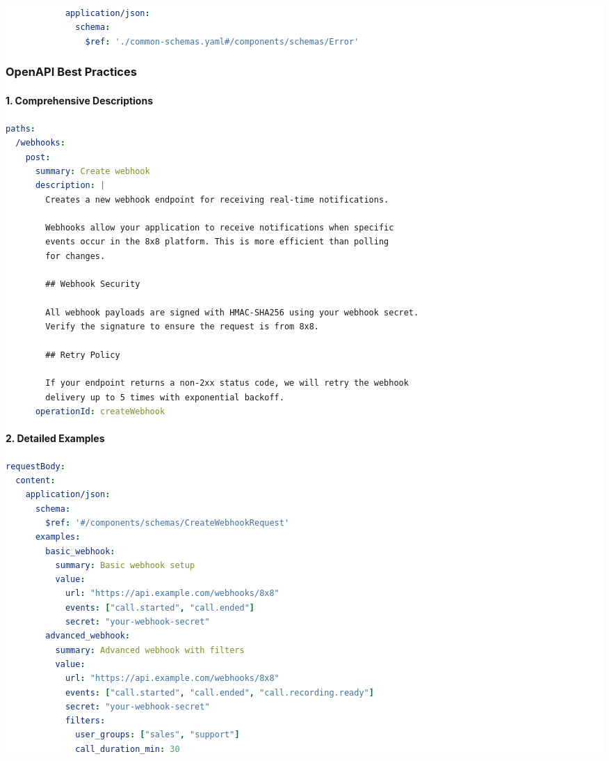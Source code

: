 ```yaml
            application/json:
              schema:
                $ref: './common-schemas.yaml#/components/schemas/Error'
```

### OpenAPI Best Practices

#### 1. Comprehensive Descriptions

```yaml
paths:
  /webhooks:
    post:
      summary: Create webhook
      description: |
        Creates a new webhook endpoint for receiving real-time notifications.

        Webhooks allow your application to receive notifications when specific
        events occur in the 8x8 platform. This is more efficient than polling
        for changes.

        ## Webhook Security

        All webhook payloads are signed with HMAC-SHA256 using your webhook secret.
        Verify the signature to ensure the request is from 8x8.

        ## Retry Policy

        If your endpoint returns a non-2xx status code, we will retry the webhook
        delivery up to 5 times with exponential backoff.
      operationId: createWebhook
```

#### 2. Detailed Examples

```yaml
requestBody:
  content:
    application/json:
      schema:
        $ref: '#/components/schemas/CreateWebhookRequest'
      examples:
        basic_webhook:
          summary: Basic webhook setup
          value:
            url: "https://api.example.com/webhooks/8x8"
            events: ["call.started", "call.ended"]
            secret: "your-webhook-secret"
        advanced_webhook:
          summary: Advanced webhook with filters
          value:
            url: "https://api.example.com/webhooks/8x8"
            events: ["call.started", "call.ended", "call.recording.ready"]
            secret: "your-webhook-secret"
            filters:
              user_groups: ["sales", "support"]
              call_duration_min: 30
```
